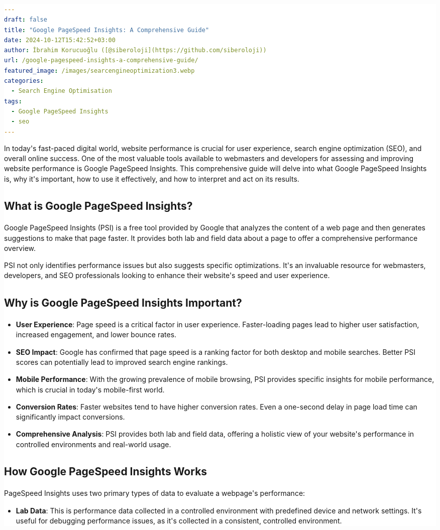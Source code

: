 ```yaml
---
draft: false
title: "Google PageSpeed Insights: A Comprehensive Guide"
date: 2024-10-12T15:42:52+03:00
author: İbrahim Korucuoğlu ([@siberoloji](https://github.com/siberoloji))
url: /google-pagespeed-insights-a-comprehensive-guide/
featured_image: /images/searcengineoptimization3.webp
categories:
  - Search Engine Optimisation
tags:
  - Google PageSpeed Insights
  - seo
---
```

In today's fast-paced digital world, website performance is crucial for user experience, search engine optimization (SEO), and overall online success. One of the most valuable tools available to webmasters and developers for assessing and improving website performance is Google PageSpeed Insights. This comprehensive guide will delve into what Google PageSpeed Insights is, why it's important, how to use it effectively, and how to interpret and act on its results.

## What is Google PageSpeed Insights?

Google PageSpeed Insights (PSI) is a free tool provided by Google that analyzes the content of a web page and then generates suggestions to make that page faster. It provides both lab and field data about a page to offer a comprehensive performance overview.

PSI not only identifies performance issues but also suggests specific optimizations. It's an invaluable resource for webmasters, developers, and SEO professionals looking to enhance their website's speed and user experience.

## Why is Google PageSpeed Insights Important?
* **User Experience**: Page speed is a critical factor in user experience. Faster-loading pages lead to higher user satisfaction, increased engagement, and lower bounce rates.

* **SEO Impact**: Google has confirmed that page speed is a ranking factor for both desktop and mobile searches. Better PSI scores can potentially lead to improved search engine rankings.

* **Mobile Performance**: With the growing prevalence of mobile browsing, PSI provides specific insights for mobile performance, which is crucial in today's mobile-first world.

* **Conversion Rates**: Faster websites tend to have higher conversion rates. Even a one-second delay in page load time can significantly impact conversions.

* **Comprehensive Analysis**: PSI provides both lab and field data, offering a holistic view of your website's performance in controlled environments and real-world usage.
## How Google PageSpeed Insights Works

PageSpeed Insights uses two primary types of data to evaluate a webpage's performance:
* **Lab Data**: This is performance data collected in a controlled environment with predefined device and network settings. It's useful for debugging performance issues, as it's collected in a consistent, controlled environment.
